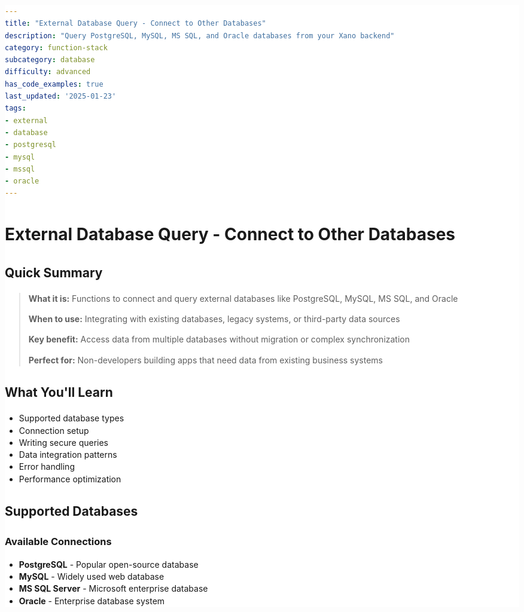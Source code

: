 ```yaml
---
title: "External Database Query - Connect to Other Databases"
description: "Query PostgreSQL, MySQL, MS SQL, and Oracle databases from your Xano backend"
category: function-stack
subcategory: database
difficulty: advanced
has_code_examples: true
last_updated: '2025-01-23'
tags:
- external
- database
- postgresql
- mysql
- mssql
- oracle
---
```


# External Database Query - Connect to Other Databases



## Quick Summary

> **What it is:** Functions to connect and query external databases like PostgreSQL, MySQL, MS SQL, and Oracle
> 
> **When to use:** Integrating with existing databases, legacy systems, or third-party data sources
> 
> **Key benefit:** Access data from multiple databases without migration or complex synchronization
> 
> **Perfect for:** Non-developers building apps that need data from existing business systems

## What You'll Learn

- Supported database types
- Connection setup
- Writing secure queries
- Data integration patterns
- Error handling
- Performance optimization

## Supported Databases

### Available Connections
- **PostgreSQL** - Popular open-source database
- **MySQL** - Widely used web database
- **MS SQL Server** - Microsoft enterprise database
- **Oracle** - Enterprise database system
